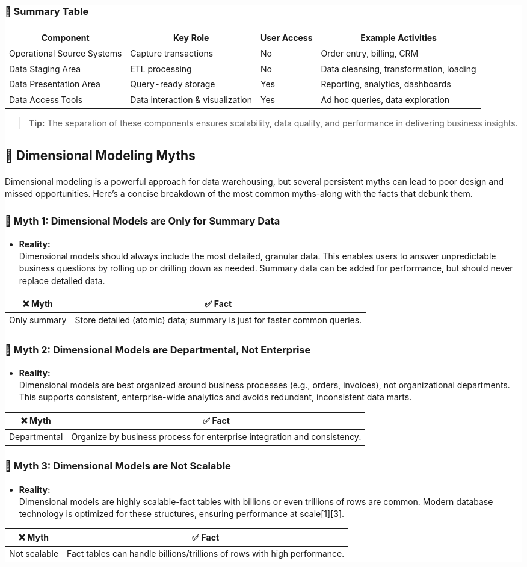 ### 📝 Summary Table

| Component                | Key Role                        | User Access      | Example Activities                       |
|--------------------------|----------------------------------|------------------|------------------------------------------|
| Operational Source Systems| Capture transactions            | No               | Order entry, billing, CRM                |
| Data Staging Area        | ETL processing                   | No               | Data cleansing, transformation, loading  |
| Data Presentation Area   | Query-ready storage              | Yes              | Reporting, analytics, dashboards         |
| Data Access Tools        | Data interaction & visualization | Yes              | Ad hoc queries, data exploration         |

> **Tip:** The separation of these components ensures scalability, data quality, and performance in delivering business insights.

## 🧩 Dimensional Modeling Myths

Dimensional modeling is a powerful approach for data warehousing, but several persistent myths can lead to poor design and missed opportunities. Here’s a concise breakdown of the most common myths-along with the facts that debunk them.

### 🚫 Myth 1: Dimensional Models are Only for Summary Data

- **Reality:**  
  Dimensional models should always include the most detailed, granular data. This enables users to answer unpredictable business questions by rolling up or drilling down as needed. Summary data can be added for performance, but should never replace detailed data.

| ❌ Myth         | ✅ Fact                                                                 |
|----------------|--------------------------------------------------------------------------|
| Only summary   | Store detailed (atomic) data; summary is just for faster common queries. |

### 🚫 Myth 2: Dimensional Models are Departmental, Not Enterprise

- **Reality:**  
  Dimensional models are best organized around business processes (e.g., orders, invoices), not organizational departments. This supports consistent, enterprise-wide analytics and avoids redundant, inconsistent data marts.

| ❌ Myth         | ✅ Fact                                                                 |
|----------------|--------------------------------------------------------------------------|
| Departmental   | Organize by business process for enterprise integration and consistency.  |

### 🚫 Myth 3: Dimensional Models are Not Scalable

- **Reality:**  
  Dimensional models are highly scalable-fact tables with billions or even trillions of rows are common. Modern database technology is optimized for these structures, ensuring performance at scale[1][3].

| ❌ Myth         | ✅ Fact                                                                 |
|----------------|--------------------------------------------------------------------------|
| Not scalable   | Fact tables can handle billions/trillions of rows with high performance.  |
